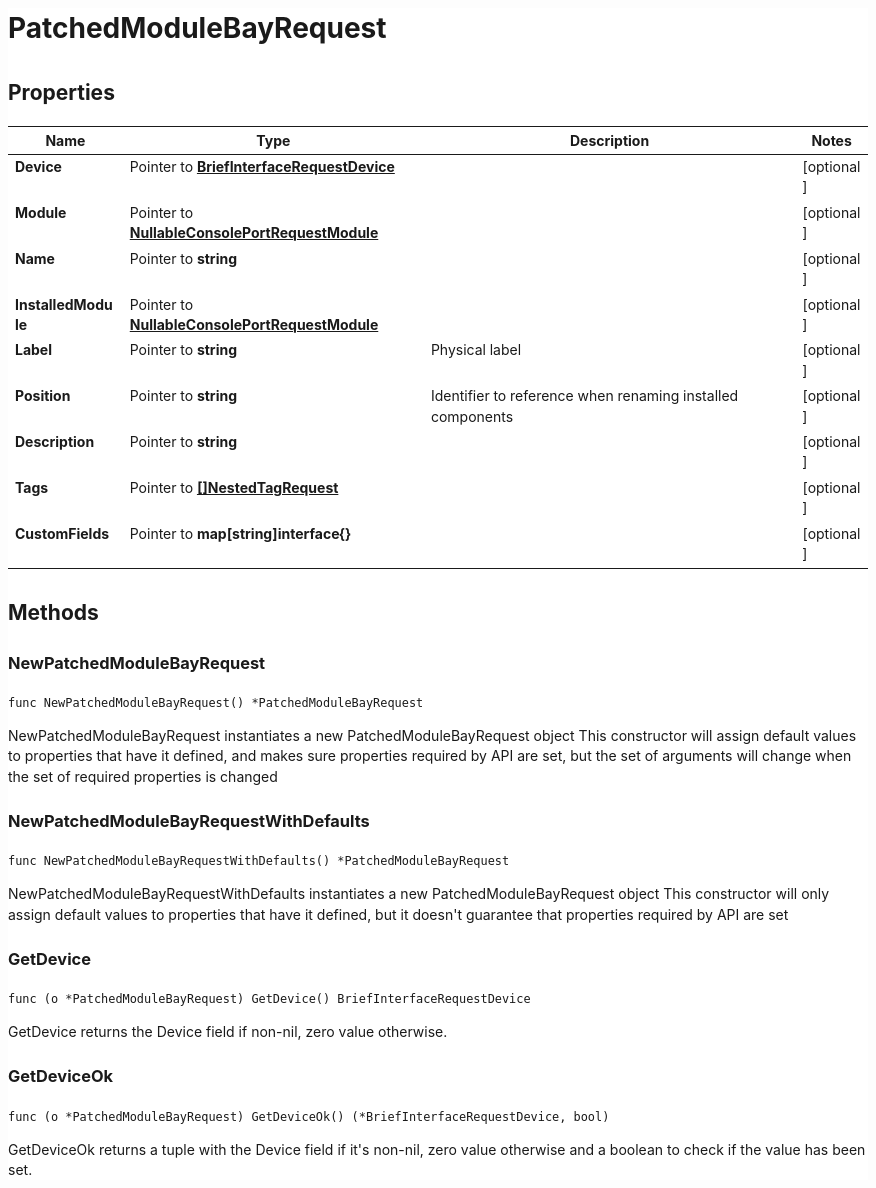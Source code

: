 # PatchedModuleBayRequest

## Properties

Name | Type | Description | Notes
------------ | ------------- | ------------- | -------------
**Device** | Pointer to [**BriefInterfaceRequestDevice**](BriefInterfaceRequestDevice.md) |  | [optional] 
**Module** | Pointer to [**NullableConsolePortRequestModule**](ConsolePortRequestModule.md) |  | [optional] 
**Name** | Pointer to **string** |  | [optional] 
**InstalledModule** | Pointer to [**NullableConsolePortRequestModule**](ConsolePortRequestModule.md) |  | [optional] 
**Label** | Pointer to **string** | Physical label | [optional] 
**Position** | Pointer to **string** | Identifier to reference when renaming installed components | [optional] 
**Description** | Pointer to **string** |  | [optional] 
**Tags** | Pointer to [**[]NestedTagRequest**](NestedTagRequest.md) |  | [optional] 
**CustomFields** | Pointer to **map[string]interface{}** |  | [optional] 

## Methods

### NewPatchedModuleBayRequest

`func NewPatchedModuleBayRequest() *PatchedModuleBayRequest`

NewPatchedModuleBayRequest instantiates a new PatchedModuleBayRequest object
This constructor will assign default values to properties that have it defined,
and makes sure properties required by API are set, but the set of arguments
will change when the set of required properties is changed

### NewPatchedModuleBayRequestWithDefaults

`func NewPatchedModuleBayRequestWithDefaults() *PatchedModuleBayRequest`

NewPatchedModuleBayRequestWithDefaults instantiates a new PatchedModuleBayRequest object
This constructor will only assign default values to properties that have it defined,
but it doesn't guarantee that properties required by API are set

### GetDevice

`func (o *PatchedModuleBayRequest) GetDevice() BriefInterfaceRequestDevice`

GetDevice returns the Device field if non-nil, zero value otherwise.

### GetDeviceOk

`func (o *PatchedModuleBayRequest) GetDeviceOk() (*BriefInterfaceRequestDevice, bool)`

GetDeviceOk returns a tuple with the Device field if it's non-nil, zero value otherwise
and a boolean to check if the value has been set.
